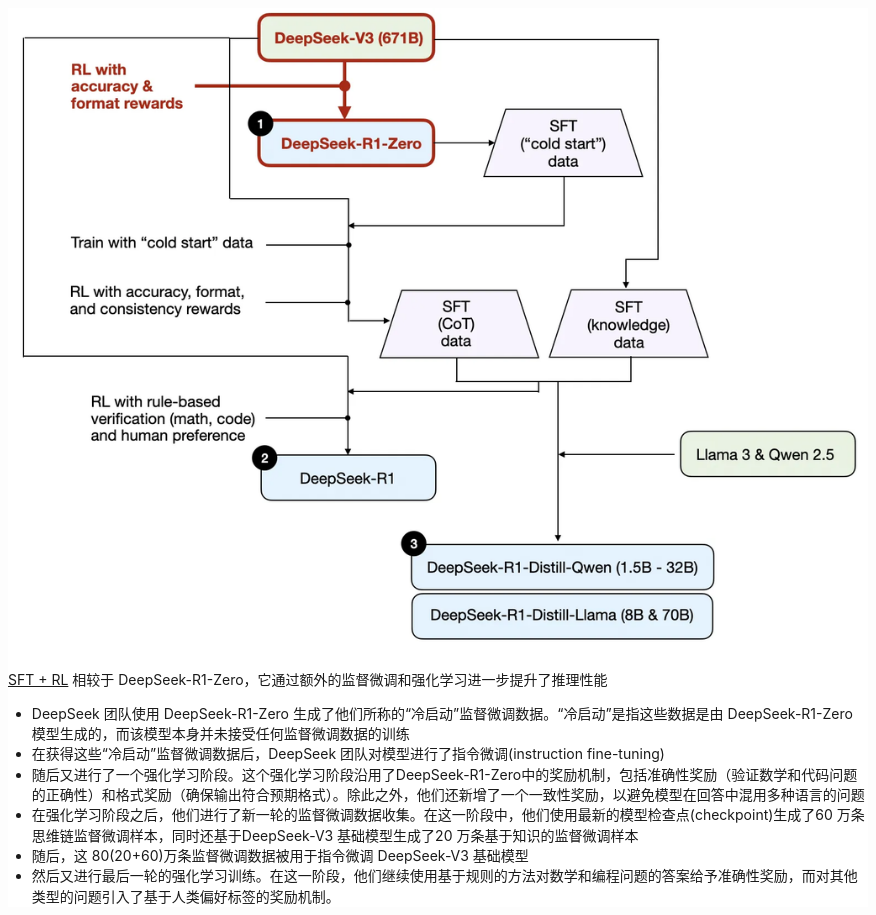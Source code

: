 ![alt text](images/purerl.png)


<u>SFT + RL</u>
相较于 DeepSeek-R1-Zero，它通过额外的监督微调和强化学习进一步提升了推理性能
- DeepSeek 团队使用 DeepSeek-R1-Zero 生成了他们所称的“冷启动”监督微调数据。“冷启动”是指这些数据是由 DeepSeek-R1-Zero 模型生成的，而该模型本身并未接受任何监督微调数据的训练
- 在获得这些“冷启动”监督微调数据后，DeepSeek 团队对模型进行了指令微调(instruction fine-tuning)
- 随后又进行了一个强化学习阶段。这个强化学习阶段沿用了DeepSeek-R1-Zero中的奖励机制，包括准确性奖励（验证数学和代码问题的正确性）和格式奖励（确保输出符合预期格式）。除此之外，他们还新增了一个一致性奖励，以避免模型在回答中混用多种语言的问题
- 在强化学习阶段之后，他们进行了新一轮的监督微调数据收集。在这一阶段中，他们使用最新的模型检查点(checkpoint)生成了60 万条思维链监督微调样本，同时还基于DeepSeek-V3 基础模型生成了20 万条基于知识的监督微调样本
- 随后，这 80(20+60)万条监督微调数据被用于指令微调 DeepSeek-V3 基础模型
- 然后又进行最后一轮的强化学习训练。在这一阶段，他们继续使用基于规则的方法对数学和编程问题的答案给予准确性奖励，而对其他类型的问题引入了基于人类偏好标签的奖励机制。
